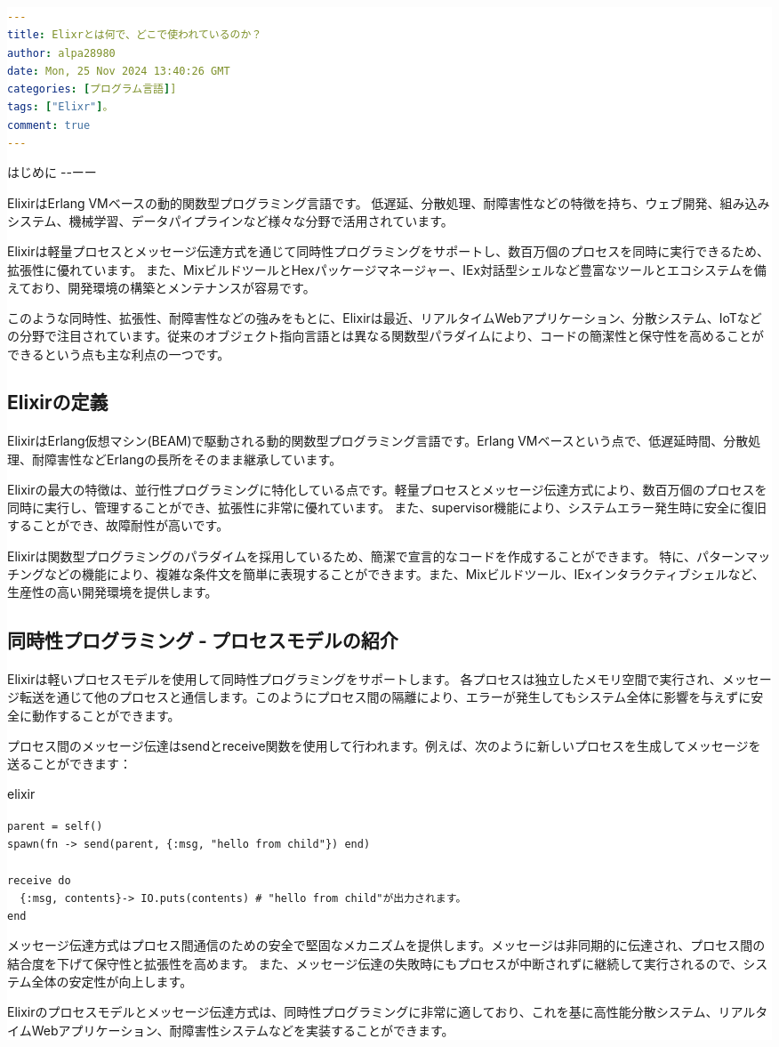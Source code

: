 ```yaml
---
title: Elixrとは何で、どこで使われているのか？
author: alpa28980
date: Mon, 25 Nov 2024 13:40:26 GMT
categories: [プログラム言語]]
tags: ["Elixr"]。
comment: true
---
```


はじめに
--ーー

ElixirはErlang VMベースの動的関数型プログラミング言語です。 低遅延、分散処理、耐障害性などの特徴を持ち、ウェブ開発、組み込みシステム、機械学習、データパイプラインなど様々な分野で活用されています。

Elixirは軽量プロセスとメッセージ伝達方式を通じて同時性プログラミングをサポートし、数百万個のプロセスを同時に実行できるため、拡張性に優れています。 また、MixビルドツールとHexパッケージマネージャー、IEx対話型シェルなど豊富なツールとエコシステムを備えており、開発環境の構築とメンテナンスが容易です。

このような同時性、拡張性、耐障害性などの強みをもとに、Elixirは最近、リアルタイムWebアプリケーション、分散システム、IoTなどの分野で注目されています。従来のオブジェクト指向言語とは異なる関数型パラダイムにより、コードの簡潔性と保守性を高めることができるという点も主な利点の一つです。

Elixirの定義
----------

ElixirはErlang仮想マシン(BEAM)で駆動される動的関数型プログラミング言語です。Erlang VMベースという点で、低遅延時間、分散処理、耐障害性などErlangの長所をそのまま継承しています。

Elixirの最大の特徴は、並行性プログラミングに特化している点です。軽量プロセスとメッセージ伝達方式により、数百万個のプロセスを同時に実行し、管理することができ、拡張性に非常に優れています。 また、supervisor機能により、システムエラー発生時に安全に復旧することができ、故障耐性が高いです。

Elixirは関数型プログラミングのパラダイムを採用しているため、簡潔で宣言的なコードを作成することができます。 特に、パターンマッチングなどの機能により、複雑な条件文を簡単に表現することができます。また、Mixビルドツール、IExインタラクティブシェルなど、生産性の高い開発環境を提供します。

同時性プログラミング - プロセスモデルの紹介
----------------------

Elixirは軽いプロセスモデルを使用して同時性プログラミングをサポートします。 各プロセスは独立したメモリ空間で実行され、メッセージ転送を通じて他のプロセスと通信します。このようにプロセス間の隔離により、エラーが発生してもシステム全体に影響を与えずに安全に動作することができます。

プロセス間のメッセージ伝達はsendとreceive関数を使用して行われます。例えば、次のように新しいプロセスを生成してメッセージを送ることができます：

elixir

    parent = self()
    spawn(fn -> send(parent, {:msg, "hello from child"}) end)
    
    receive do
      {:msg, contents}-> IO.puts(contents) # "hello from child"が出力されます。
    end
    

メッセージ伝達方式はプロセス間通信のための安全で堅固なメカニズムを提供します。メッセージは非同期的に伝達され、プロセス間の結合度を下げて保守性と拡張性を高めます。 また、メッセージ伝達の失敗時にもプロセスが中断されずに継続して実行されるので、システム全体の安定性が向上します。

Elixirのプロセスモデルとメッセージ伝達方式は、同時性プログラミングに非常に適しており、これを基に高性能分散システム、リアルタイムWebアプリケーション、耐障害性システムなどを実装することができます。
